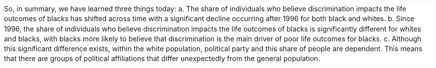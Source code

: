 So, in summary, we have learned three things today: a. The share of
individuals who believe discrimination impacts the life outcomes of
blacks has shifted across time with a significant decline occurring
after 1996 for both black and whites. b. Since 1996, the share of
individuals who believe discrimination impacts the life outcomes of
blacks is significantly different for whites and blacks, with blacks
more likely to believe that discrimination is the main driver of poor
life outcomes for blacks. c. Although this significant difference
exists, within the white population, political party and this share of
people are dependent. This means that there are groups of political
affiliations that differ unexpectedly from the general population.
